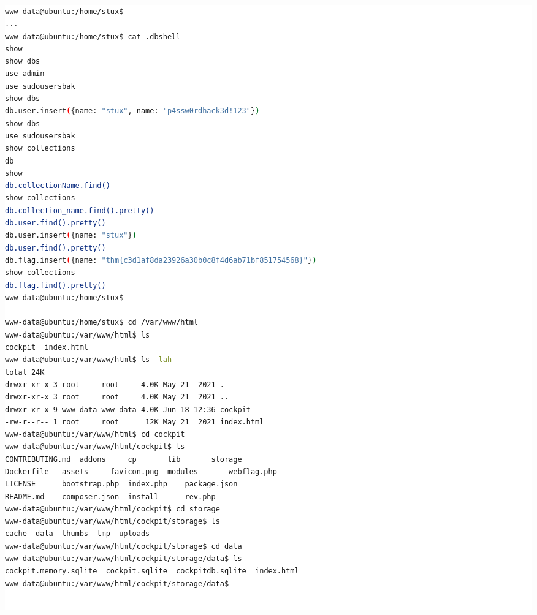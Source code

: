 ```bash
www-data@ubuntu:/home/stux$ 
...
www-data@ubuntu:/home/stux$ cat .dbshell
show
show dbs
use admin
use sudousersbak
show dbs
db.user.insert({name: "stux", name: "p4ssw0rdhack3d!123"})
show dbs
use sudousersbak
show collections
db
show
db.collectionName.find()
show collections
db.collection_name.find().pretty()
db.user.find().pretty()
db.user.insert({name: "stux"})
db.user.find().pretty()
db.flag.insert({name: "thm{c3d1af8da23926a30b0c8f4d6ab71bf851754568}"})
show collections
db.flag.find().pretty()
www-data@ubuntu:/home/stux$ 

www-data@ubuntu:/home/stux$ cd /var/www/html
www-data@ubuntu:/var/www/html$ ls
cockpit  index.html
www-data@ubuntu:/var/www/html$ ls -lah
total 24K
drwxr-xr-x 3 root     root     4.0K May 21  2021 .
drwxr-xr-x 3 root     root     4.0K May 21  2021 ..
drwxr-xr-x 9 www-data www-data 4.0K Jun 18 12:36 cockpit
-rw-r--r-- 1 root     root      12K May 21  2021 index.html
www-data@ubuntu:/var/www/html$ cd cockpit
www-data@ubuntu:/var/www/html/cockpit$ ls
CONTRIBUTING.md  addons		cp	     lib	   storage
Dockerfile	 assets		favicon.png  modules	   webflag.php
LICENSE		 bootstrap.php	index.php    package.json
README.md	 composer.json	install      rev.php
www-data@ubuntu:/var/www/html/cockpit$ cd storage
www-data@ubuntu:/var/www/html/cockpit/storage$ ls
cache  data  thumbs  tmp  uploads
www-data@ubuntu:/var/www/html/cockpit/storage$ cd data
www-data@ubuntu:/var/www/html/cockpit/storage/data$ ls
cockpit.memory.sqlite  cockpit.sqlite  cockpitdb.sqlite  index.html
www-data@ubuntu:/var/www/html/cockpit/storage/data$ 
```

<br>

